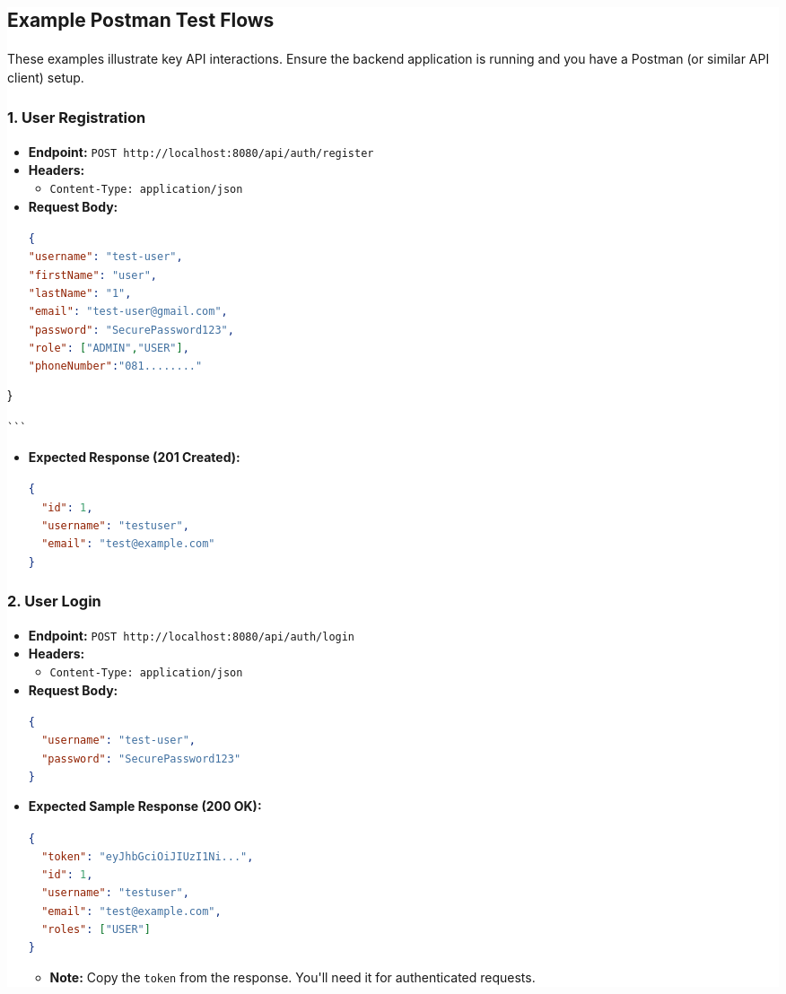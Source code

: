 ## Example Postman Test Flows

These examples illustrate key API interactions. Ensure the backend application is running and you have a Postman (or similar API client) setup.

### 1. User Registration

* **Endpoint:** `POST http://localhost:8080/api/auth/register`
* **Headers:**
    * `Content-Type: application/json`
* **Request Body:**
    ```json
    {
  "username": "test-user",
  "firstName": "user",
  "lastName": "1",
  "email": "test-user@gmail.com",
  "password": "SecurePassword123",
  "role": ["ADMIN","USER"],
  "phoneNumber":"081........"
}

    ```
* **Expected Response (201 Created):**
    ```json
    {
      "id": 1,
      "username": "testuser",
      "email": "test@example.com"
    }
    ```

### 2. User Login

* **Endpoint:** `POST http://localhost:8080/api/auth/login`
* **Headers:**
    * `Content-Type: application/json`
* **Request Body:**
    ```json
    {
      "username": "test-user",
      "password": "SecurePassword123"
    }
    ```
* **Expected Sample Response (200 OK):**
    ```json
    {
      "token": "eyJhbGciOiJIUzI1Ni...",
      "id": 1,
      "username": "testuser",
      "email": "test@example.com",
      "roles": ["USER"]
    }
    ```
    * **Note:** Copy the `token` from the response. You'll need it for authenticated requests.
